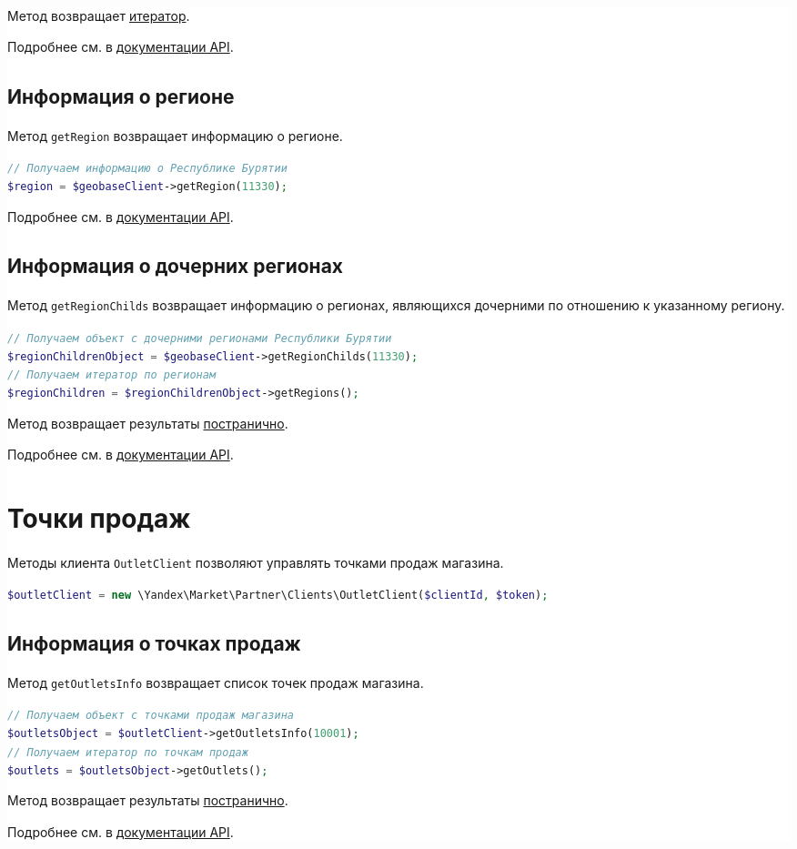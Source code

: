 Метод возвращает [итератор](Основные-понятия#Итераторы).

Подробнее см. в [документации API](https://tech.yandex.ru/market/partner/doc/dg/reference/get-regions-docpage/).

## Информация о регионе

Метод `getRegion` возвращает информацию о регионе.

```php
// Получаем информацию о Республике Бурятии
$region = $geobaseClient->getRegion(11330);
```

Подробнее см. в [документации API](https://tech.yandex.ru/market/partner/doc/dg/reference/get-regions-id-docpage/).

## Информация о дочерних регионах

Метод `getRegionChilds` возвращает информацию о регионах, являющихся дочерними по отношению к указанному региону.

```php
// Получаем объект с дочерними регионами Республики Бурятии
$regionChildrenObject = $geobaseClient->getRegionChilds(11330);
// Получаем итератор по регионам
$regionChildren = $regionChildrenObject->getRegions();
```

Метод возвращает результаты [постранично](Основные-понятия#Постраничный-возврат).

Подробнее см. в [документации API](https://tech.yandex.ru/market/partner/doc/dg/reference/get-regions-id-children-docpage/).

# Точки продаж

Методы клиента `OutletClient` позволяют управлять точками продаж магазина.

```php
$outletClient = new \Yandex\Market\Partner\Clients\OutletClient($clientId, $token);
```

## Информация о точках продаж

Метод `getOutletsInfo` возвращает список точек продаж магазина.

```php
// Получаем объект с точками продаж магазина
$outletsObject = $outletClient->getOutletsInfo(10001);
// Получаем итератор по точкам продаж
$outlets = $outletsObject->getOutlets();
```

Метод возвращает результаты [постранично](Основные-понятия#Постраничный-возврат).

Подробнее см. в [документации API](https://tech.yandex.ru/market/partner/doc/dg/reference/get-campaigns-id-outlets-docpage/).
